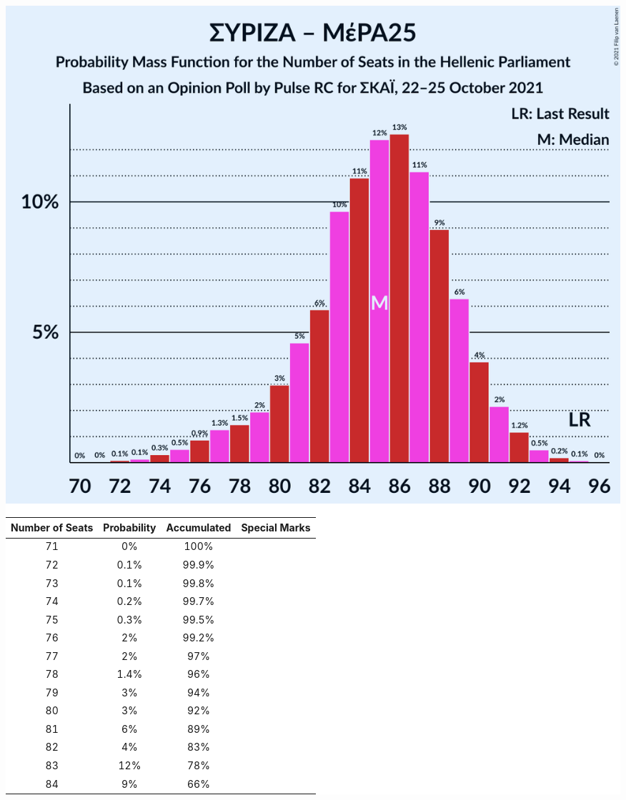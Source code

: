 ![Graph with seats probability mass function not yet produced](2021-10-25-PulseRC-coalitions-seats-pmf-συριζα–μέρα25.png "Seats Probability Mass Function")

| Number of Seats | Probability | Accumulated | Special Marks |
|:---------------:|:-----------:|:-----------:|:-------------:|
| 71 | 0% | 100% |  |
| 72 | 0.1% | 99.9% |  |
| 73 | 0.1% | 99.8% |  |
| 74 | 0.2% | 99.7% |  |
| 75 | 0.3% | 99.5% |  |
| 76 | 2% | 99.2% |  |
| 77 | 2% | 97% |  |
| 78 | 1.4% | 96% |  |
| 79 | 3% | 94% |  |
| 80 | 3% | 92% |  |
| 81 | 6% | 89% |  |
| 82 | 4% | 83% |  |
| 83 | 12% | 78% |  |
| 84 | 9% | 66% |  |